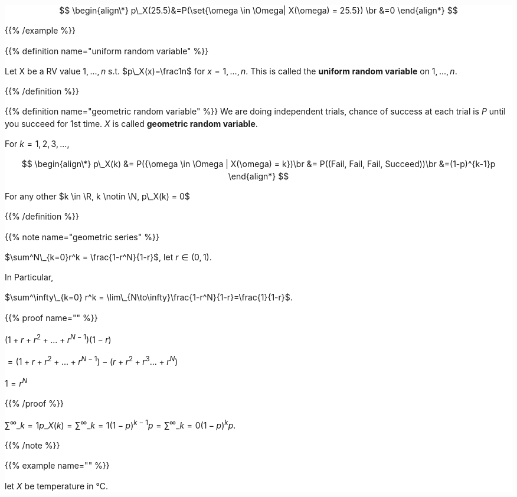 $$
\begin{align\*}
p\_X(25.5)&=P(\set{\omega \in \Omega| X(\omega) = 25.5}) \br
&=0
\end{align*}
$$

{{% /example %}}

{{% definition name="uniform random variable" %}}

Let X be a RV value $1, ..., n$ s.t. $p\_X(x)=\frac1n$ for $x=1,...,n$. This is called the **uniform random variable** on ${1,...,n}$.

{{% /definition %}}

{{% definition name="geometric random variable" %}}
We are doing independent trials, chance of success at each trial is $P$ until you succeed for 1st time. $X$ is called **geometric random variable**.

For $k = 1, 2, 3, ... ,$

$$
\begin{align\*}
p\_X(k) &= P({\omega \in \Omega | X(\omega) = k})\br
&= P((Fail, Fail, Fail, Succeed))\br
&=(1-p)^{k-1}p
\end{align*}
$$

For any other $k \in \R, k \notin \N, p\_X(k) = 0$

{{% /definition %}}

{{% note name="geometric series" %}}

$\sum^N\_{k=0}r^k = \frac{1-r^N}{1-r}$, let $r \in (0,1)$.

In Particular,

$\sum^\infty\_{k=0} r^k = \lim\_{N\to\infty}\frac{1-r^N}{1-r}=\frac{1}{1-r}$.

{{% proof name="" %}}

$(1 + r + r^2 + ... + r^{N-1})(1-r)$

$= (1 + r + r^2 + ... + r^{N-1})-(r + r^2 + r^3 ... + r^N)$

$1=r^N$


{{% /proof %}}

$\sum^\infty\_{k=1} p\_X(k)= \sum^\infty\_{k=1} (1-p)^{k-1} p = \sum^\infty\_{k=0} (1-p)^k p$.

{{% /note %}}


{{% example name="" %}}

let $X$ be temperature in $℃$.

